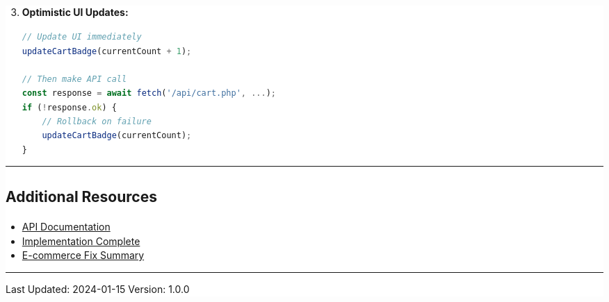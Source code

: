 3. **Optimistic UI Updates:**
   ```javascript
   // Update UI immediately
   updateCartBadge(currentCount + 1);
   
   // Then make API call
   const response = await fetch('/api/cart.php', ...);
   if (!response.ok) {
       // Rollback on failure
       updateCartBadge(currentCount);
   }
   ```

---

## Additional Resources

- [API Documentation](./PURCHASE_FLOWS_API.md)
- [Implementation Complete](../IMPLEMENTATION_COMPLETE.md)
- [E-commerce Fix Summary](../ECOMMERCE_FIX_SUMMARY.md)

---

Last Updated: 2024-01-15
Version: 1.0.0
